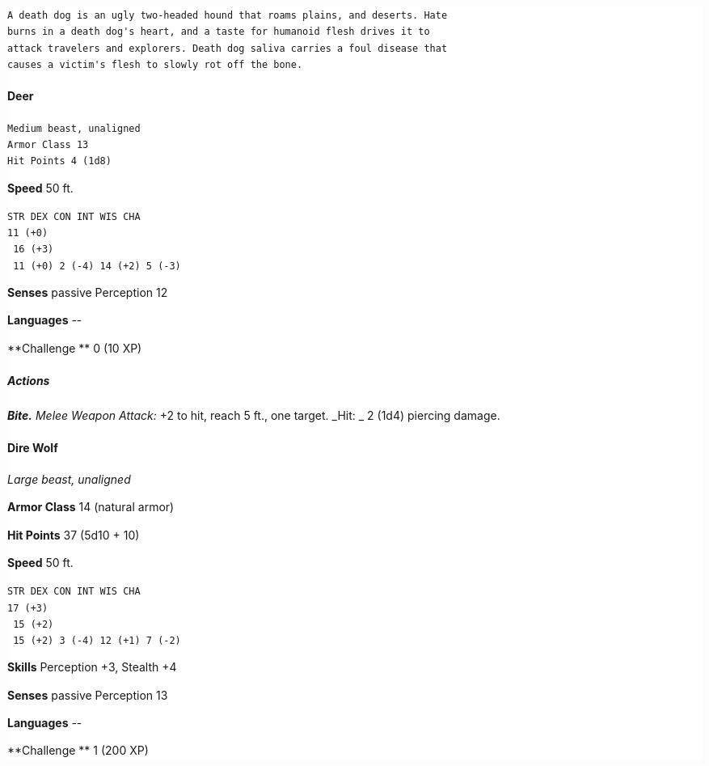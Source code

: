 ```
A death dog is an ugly two-headed hound that roams plains, and deserts. Hate
burns in a death dog's heart, and a taste for humanoid flesh drives it to
attack travelers and explorers. Death dog saliva carries a foul disease that
causes a victim's flesh to slowly rot off the bone.
```

#### Deer

```
Medium beast, unaligned
Armor Class 13
Hit Points 4 (1d8)
```

**Speed** 50 ft.

```
STR DEX CON INT WIS CHA
11 (+0)
 16 (+3)
 11 (+0) 2 (-4) 14 (+2) 5 (-3)
```
**Senses** passive Perception 12

**Languages** --

**Challenge
** 0 (10 XP)

##### Actions

**_Bite._** _Melee Weapon Attack:_ +2 to hit, reach 5 ft., one target. _Hit: _
2 (1d4) piercing damage.

#### Dire Wolf

_Large beast, unaligned_

**Armor Class** 14 (natural armor)

**Hit Points** 37 (5d10 + 10)

**Speed** 50 ft.

```
STR DEX CON INT WIS CHA
17 (+3)
 15 (+2)
 15 (+2) 3 (-4) 12 (+1) 7 (-2)
```
**Skills** Perception +3, Stealth +4

**Senses** passive Perception 13

**Languages** --

**Challenge
** 1 (200 XP)
